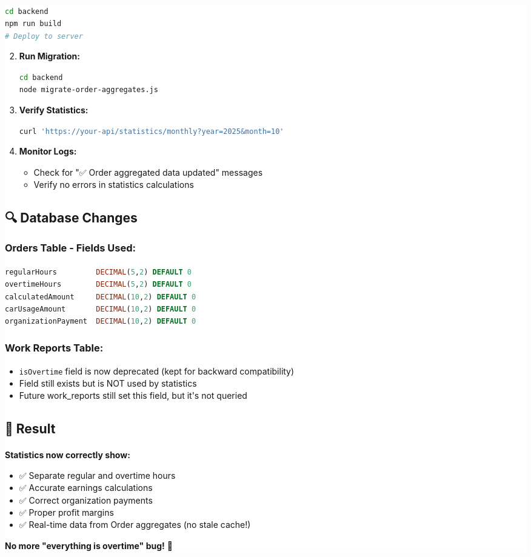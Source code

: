    ```bash
   cd backend
   npm run build
   # Deploy to server
   ```

2. **Run Migration:**

   ```bash
   cd backend
   node migrate-order-aggregates.js
   ```

3. **Verify Statistics:**

   ```bash
   curl 'https://your-api/statistics/monthly?year=2025&month=10'
   ```

4. **Monitor Logs:**
   - Check for "✅ Order aggregated data updated" messages
   - Verify no errors in statistics calculations

## 🔍 Database Changes

### Orders Table - Fields Used:

```sql
regularHours         DECIMAL(5,2) DEFAULT 0
overtimeHours        DECIMAL(5,2) DEFAULT 0
calculatedAmount     DECIMAL(10,2) DEFAULT 0
carUsageAmount       DECIMAL(10,2) DEFAULT 0
organizationPayment  DECIMAL(10,2) DEFAULT 0
```

### Work Reports Table:

- `isOvertime` field is now deprecated (kept for backward compatibility)
- Field still exists but is NOT used by statistics
- Future work_reports still set this field, but it's not queried

## 🎯 Result

**Statistics now correctly show:**

- ✅ Separate regular and overtime hours
- ✅ Accurate earnings calculations
- ✅ Correct organization payments
- ✅ Proper profit margins
- ✅ Real-time data from Order aggregates (no stale cache!)

**No more "everything is overtime" bug!** 🎉
